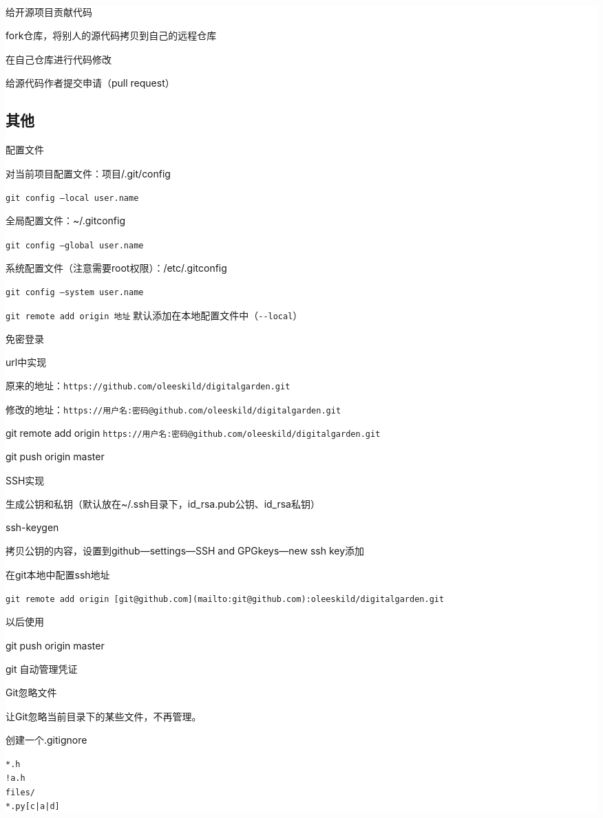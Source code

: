 给开源项目贡献代码

fork仓库，将别人的源代码拷贝到自己的远程仓库

在自己仓库进行代码修改

给源代码作者提交申请（pull request）

## 其他

配置文件

对当前项目配置文件：项目/.git/config

`git config —local user.name`

全局配置文件：~/.gitconfig

`git config —global user.name`

系统配置文件（注意需要root权限）：/etc/.gitconfig

`git config —system user.name`

`git remote add origin 地址` 默认添加在本地配置文件中（`--local`）

免密登录

url中实现

原来的地址：`https://github.com/oleeskild/digitalgarden.git`

修改的地址：`https://用户名:密码@github.com/oleeskild/digitalgarden.git`

git remote add origin `https://用户名:密码@github.com/oleeskild/digitalgarden.git`

git push origin master

SSH实现

生成公钥和私钥（默认放在~/.ssh目录下，id_rsa.pub公钥、id_rsa私钥）

ssh-keygen

拷贝公钥的内容，设置到github—settings—SSH and GPGkeys—new ssh key添加

在git本地中配置ssh地址

`git remote add origin [git@github.com](mailto:git@github.com):oleeskild/digitalgarden.git`

以后使用

git push origin master

git 自动管理凭证

Git忽略文件

让Git忽略当前目录下的某些文件，不再管理。

创建一个.gitignore

```html
*.h
!a.h
files/
*.py[c|a|d]
```
